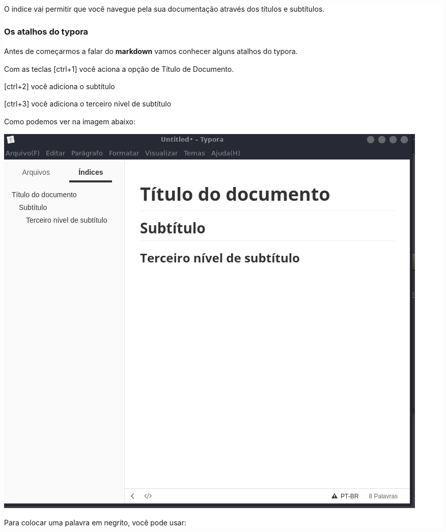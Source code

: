 O índice vai permitir que você navegue pela sua documentação através dos títulos e subtítulos. 

### Os atalhos do typora

Antes de começarmos a falar do **markdown** vamos conhecer alguns atalhos do typora. 

Com as teclas [ctrl+1] você aciona a opção de Título de Documento. 

[ctrl+2] você adiciona o subtítulo

[ctrl+3] você adiciona o terceiro nível de subtítulo

Como podemos ver na imagem abaixo:

![nivel de título](images/nivel.png)

Para colocar uma palavra em negrito, você pode usar:
